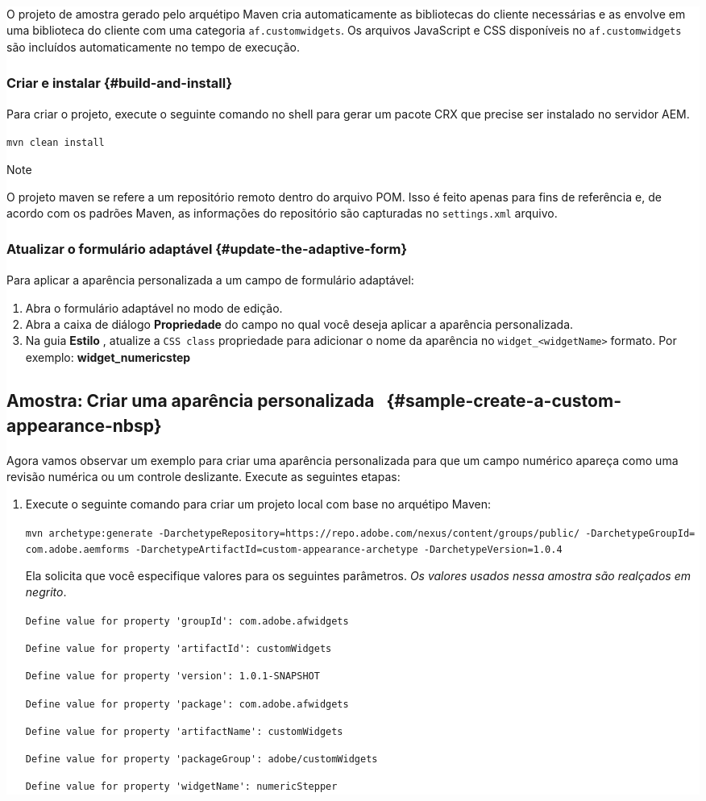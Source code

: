O projeto de amostra gerado pelo arquétipo Maven cria automaticamente as bibliotecas do cliente necessárias e as envolve em uma biblioteca do cliente com uma categoria `af.customwidgets`. Os arquivos JavaScript e CSS disponíveis no `af.customwidgets` são incluídos automaticamente no tempo de execução.

### Criar e instalar {#build-and-install}

Para criar o projeto, execute o seguinte comando no shell para gerar um pacote CRX que precise ser instalado no servidor AEM.

`mvn clean install`

>[!NOTE]
>
>O projeto maven se refere a um repositório remoto dentro do arquivo POM. Isso é feito apenas para fins de referência e, de acordo com os padrões Maven, as informações do repositório são capturadas no `settings.xml` arquivo.

### Atualizar o formulário adaptável {#update-the-adaptive-form}

Para aplicar a aparência personalizada a um campo de formulário adaptável:

1. Abra o formulário adaptável no modo de edição.
1. Abra a caixa de diálogo **Propriedade** do campo no qual você deseja aplicar a aparência personalizada.
1. Na guia **Estilo** , atualize a `CSS class` propriedade para adicionar o nome da aparência no `widget_<widgetName>` formato. Por exemplo: **widget_numericstep**

## Amostra: Criar uma aparência personalizada   {#sample-create-a-custom-appearance-nbsp}

Agora vamos observar um exemplo para criar uma aparência personalizada para que um campo numérico apareça como uma revisão numérica ou um controle deslizante. Execute as seguintes etapas:

1. Execute o seguinte comando para criar um projeto local com base no arquétipo Maven:

   `mvn archetype:generate -DarchetypeRepository=https://repo.adobe.com/nexus/content/groups/public/ -DarchetypeGroupId=com.adobe.aemforms -DarchetypeArtifactId=custom-appearance-archetype -DarchetypeVersion=1.0.4`

   Ela solicita que você especifique valores para os seguintes parâmetros.
   *Os valores usados nessa amostra são realçados em negrito*.

   `Define value for property 'groupId': com.adobe.afwidgets`

   `Define value for property 'artifactId': customWidgets`

   `Define value for property 'version': 1.0.1-SNAPSHOT`

   `Define value for property 'package': com.adobe.afwidgets`

   `Define value for property 'artifactName': customWidgets`

   `Define value for property 'packageGroup': adobe/customWidgets`

   `Define value for property 'widgetName': numericStepper`
